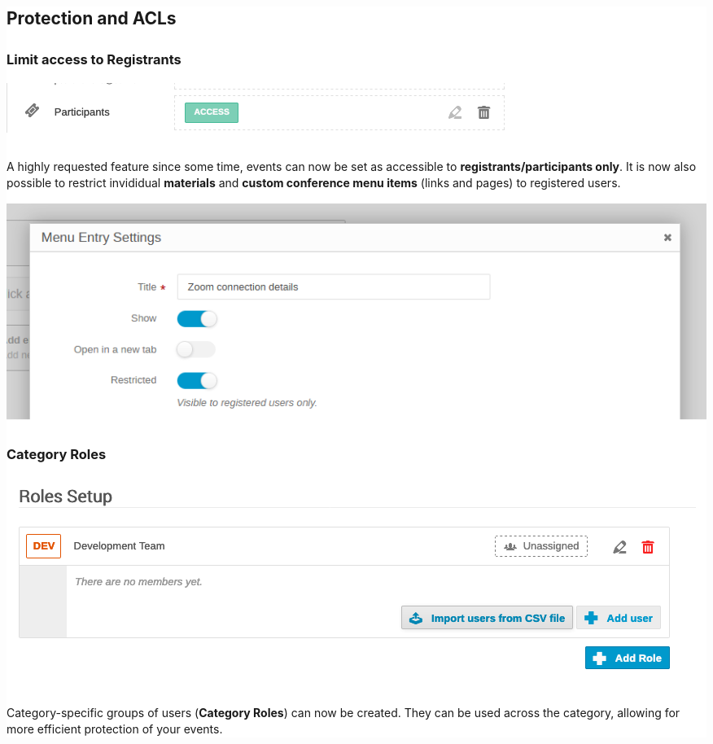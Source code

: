 
## Protection and ACLs

### Limit access to Registrants

![](/assets/2020-07-22-indico-2-3-news/upload_a9261e822dbd56d898266868aadea80b.png)

A highly requested feature since some time, events can now be set as accessible to **registrants/participants only**.
It is now also possible to restrict invididual **materials** and **custom conference menu items** (links and pages) to registered users.

![](/assets/2020-07-22-indico-2-3-news/upload_556a2762227542e52c21d769f4618aba.png)

### Category Roles

![](/assets/2020-07-22-indico-2-3-news/upload_c4044866bad8f5b03ace5bdc065ce366.png)

Category-specific groups of users (**Category Roles**) can now be created. They can be used across the category, allowing for more efficient protection of your events.

